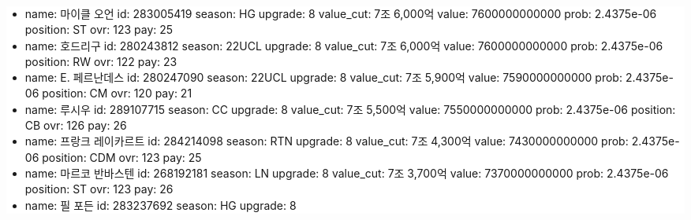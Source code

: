   - name: 마이클 오언
    id: 283005419
    season: HG
    upgrade: 8
    value_cut: 7조 6,000억
    value: 7600000000000
    prob: 2.4375e-06
    position: ST
    ovr: 123
    pay: 25
  - name: 호드리구
    id: 280243812
    season: 22UCL
    upgrade: 8
    value_cut: 7조 6,000억
    value: 7600000000000
    prob: 2.4375e-06
    position: RW
    ovr: 122
    pay: 23
  - name: E. 페르난데스
    id: 280247090
    season: 22UCL
    upgrade: 8
    value_cut: 7조 5,900억
    value: 7590000000000
    prob: 2.4375e-06
    position: CM
    ovr: 120
    pay: 21
  - name: 루시우
    id: 289107715
    season: CC
    upgrade: 8
    value_cut: 7조 5,500억
    value: 7550000000000
    prob: 2.4375e-06
    position: CB
    ovr: 126
    pay: 26
  - name: 프랑크 레이카르트
    id: 284214098
    season: RTN
    upgrade: 8
    value_cut: 7조 4,300억
    value: 7430000000000
    prob: 2.4375e-06
    position: CDM
    ovr: 123
    pay: 25
  - name: 마르코 반바스텐
    id: 268192181
    season: LN
    upgrade: 8
    value_cut: 7조 3,700억
    value: 7370000000000
    prob: 2.4375e-06
    position: ST
    ovr: 123
    pay: 26
  - name: 필 포든
    id: 283237692
    season: HG
    upgrade: 8